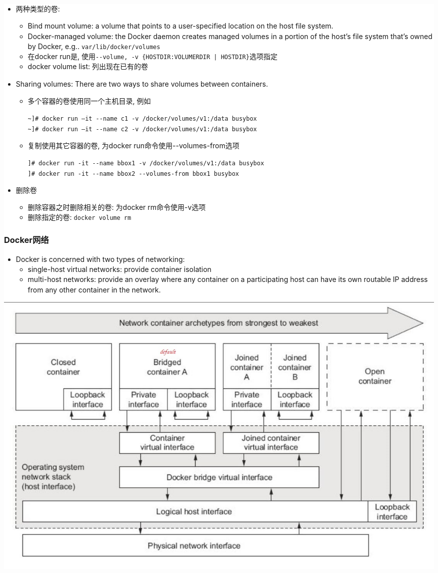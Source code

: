 - 两种类型的卷:
    - Bind mount volume:  a volume that points to a user-specified location on the host file system.
    - Docker-managed volume:  the Docker daemon creates managed volumes in a portion of the host’s file system that’s owned by Docker, e.g.. `var/lib/docker/volumes`
    - 在docker run是, 使用`--volume, -v {HOSTDIR:VOLUMERDIR | HOSTDIR}`选项指定
    - docker volume list: 列出现在已有的卷

- Sharing volumes: There are two ways to share volumes between containers.
    - 多个容器的卷使用同一个主机目录, 例如
        ```
        ~]# docker run –it --name c1 -v /docker/volumes/v1:/data busybox
        ~]# docker run –it --name c2 -v /docker/volumes/v1:/data busybox
        ```
    - 复制使用其它容器的卷, 为docker run命令使用--volumes-from选项
        ```
        ]# docker run -it --name bbox1 -v /docker/volumes/v1:/data busybox
        ]# docker run -it --name bbox2 --volumes-from bbox1 busybox
        ```
- 删除卷
    - 删除容器之时删除相关的卷: 为docker rm命令使用-v选项
    - 删除指定的卷: `docker volume rm`

### Docker网络

- Docker is concerned with two types of networking:
    - single-host virtual networks: provide container isolation
    - multi-host networks: provide an overlay where any container on a participating host can have its own routable IP address from any other container in the network.

[![docker.network.4.archetypes](https://github.com/Minions1128/net_tech_notes/blob/master/img/docker.network.4.archetypes.jpg "docker.network.4.archetypes")](https://github.com/Minions1128/net_tech_notes/blob/master/img/docker.network.4.archetypes.jpg "docker.network.4.archetypes")
